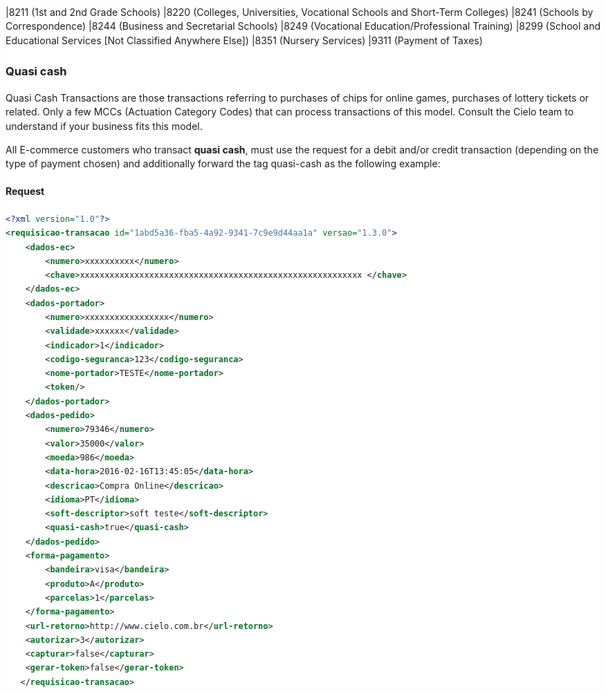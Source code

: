 |8211 (1st and 2nd Grade Schools)
|8220 (Colleges, Universities, Vocational Schools and Short-Term Colleges)
|8241 (Schools by Correspondence)
|8244 (Business and Secretarial Schools)
|8249 (Vocational Education/Professional Training)
|8299 (School and Educational Services [Not Classified Anywhere Else])
|8351 (Nursery Services)
|9311 (Payment of Taxes)

### Quasi cash

Quasi Cash Transactions are those transactions referring to purchases of chips for online games, purchases of lottery tickets or related. Only a few MCCs (Actuation Category Codes) that can process transactions of this model. Consult the Cielo team to understand if your business fits this model. 

All E-commerce customers who transact **quasi cash**, must use the request for a debit and/or credit transaction (depending on the type of payment chosen) and additionally forward the tag quasi-cash as the following example:

#### Request

``` xml
<?xml version="1.0"?>
<requisicao-transacao id="1abd5a36-fba5-4a92-9341-7c9e9d44aa1a" versao="1.3.0">
    <dados-ec>
        <numero>xxxxxxxxxx</numero>
        <chave>xxxxxxxxxxxxxxxxxxxxxxxxxxxxxxxxxxxxxxxxxxxxxxxxxxxxxxxxx </chave>
    </dados-ec>
    <dados-portador>
        <numero>xxxxxxxxxxxxxxxxx</numero>
        <validade>xxxxxx</validade>
        <indicador>1</indicador>
        <codigo-seguranca>123</codigo-seguranca>
        <nome-portador>TESTE</nome-portador>
        <token/>
    </dados-portador>
    <dados-pedido>
        <numero>79346</numero>
        <valor>35000</valor>
        <moeda>986</moeda>
        <data-hora>2016-02-16T13:45:05</data-hora>
        <descricao>Compra Online</descricao>
        <idioma>PT</idioma>
        <soft-descriptor>soft teste</soft-descriptor>
        <quasi-cash>true</quasi-cash>
    </dados-pedido>
    <forma-pagamento>
        <bandeira>visa</bandeira>
        <produto>A</produto>
        <parcelas>1</parcelas>
    </forma-pagamento>
    <url-retorno>http://www.cielo.com.br</url-retorno>
    <autorizar>3</autorizar>
    <capturar>false</capturar>
    <gerar-token>false</gerar-token>
   </requisicao-transacao>
```
